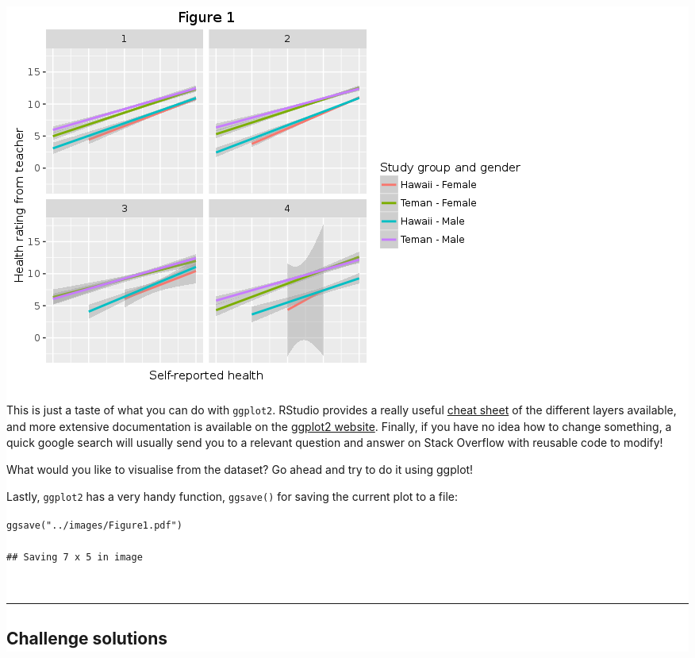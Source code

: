 ![](08-plot-ggplot2_files/figure-markdown_strict/theme-1.png)

This is just a taste of what you can do with `ggplot2`. RStudio provides
a really useful [cheat
sheet](http://www.rstudio.com/wp-content/uploads/2015/03/ggplot2-cheatsheet.pdf)
of the different layers available, and more extensive documentation is
available on the [ggplot2 website](http://docs.ggplot2.org/current/).
Finally, if you have no idea how to change something, a quick google
search will usually send you to a relevant question and answer on Stack
Overflow with reusable code to modify!


What would you like to visualise from the dataset? Go ahead and try to
do it using ggplot!


Lastly, `ggplot2` has a very handy function, `ggsave()` for saving the
current plot to a file:

    ggsave("../images/Figure1.pdf")

    ## Saving 7 x 5 in image

<br>

------------------------------------------------------------------------

Challenge solutions
-------------------
